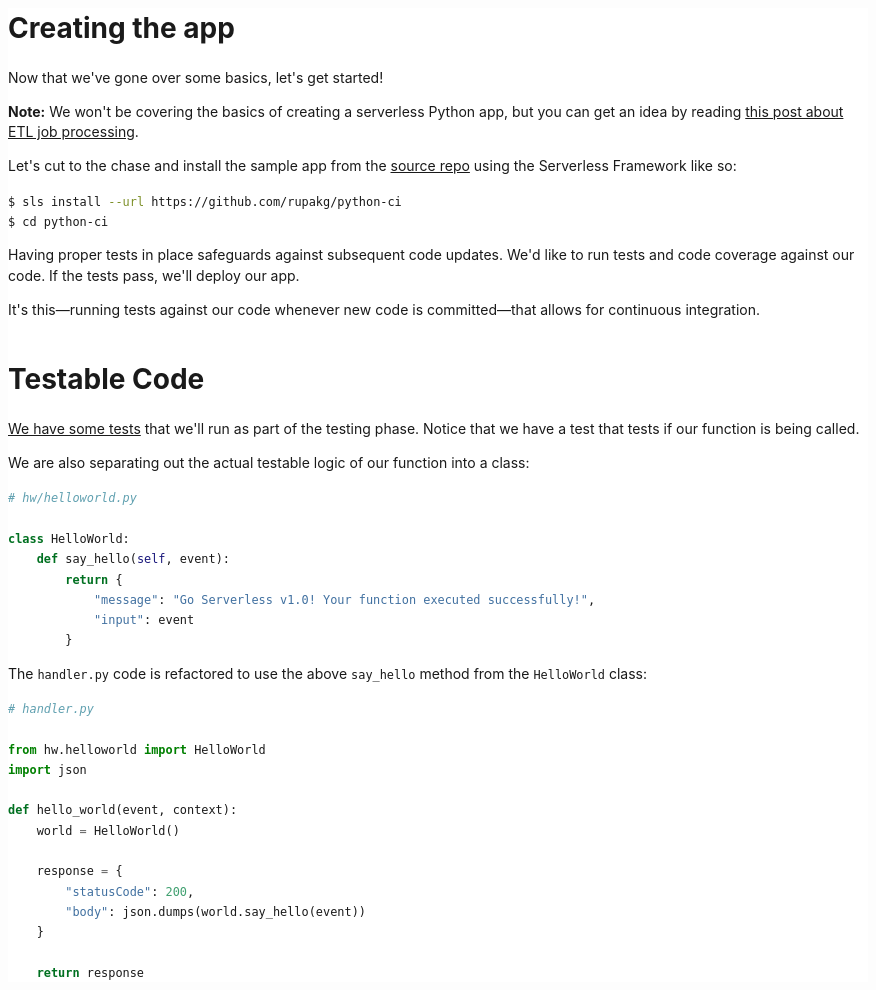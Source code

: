 # Creating the app

Now that we've gone over some basics, let's get started!

**Note:** We won't be covering the basics of creating a serverless Python app, but you can get an idea by reading [this post about ETL job processing](https://serverless.com/blog/etl-job-processing-with-serverless-lambda-and-redshift/).

Let's cut to the chase and install the sample app from the [source repo](https://github.com/rupakg/python-ci) using the Serverless Framework like so:

```bash
$ sls install --url https://github.com/rupakg/python-ci
$ cd python-ci
```

Having proper tests in place safeguards against subsequent code updates. We'd like to run tests and code coverage against our code. If the tests pass, we'll deploy our app.

It's this—running tests against our code whenever new code is committed—that allows for continuous integration.

# Testable Code

[We have some tests](https://github.com/rupakg/python-ci/blob/master/tests/test_helloworld.py) that we'll run as part of the testing phase. Notice that we have a test that tests if our function is being called.

We are also separating out the actual testable logic of our function into a class:

```python
# hw/helloworld.py

class HelloWorld:
    def say_hello(self, event):
        return {
            "message": "Go Serverless v1.0! Your function executed successfully!",
            "input": event
        }
```

The `handler.py` code is refactored to use the above `say_hello` method from the `HelloWorld` class:

```python
# handler.py

from hw.helloworld import HelloWorld
import json

def hello_world(event, context):
    world = HelloWorld()

    response = {
        "statusCode": 200,
        "body": json.dumps(world.say_hello(event))
    }

    return response
```

